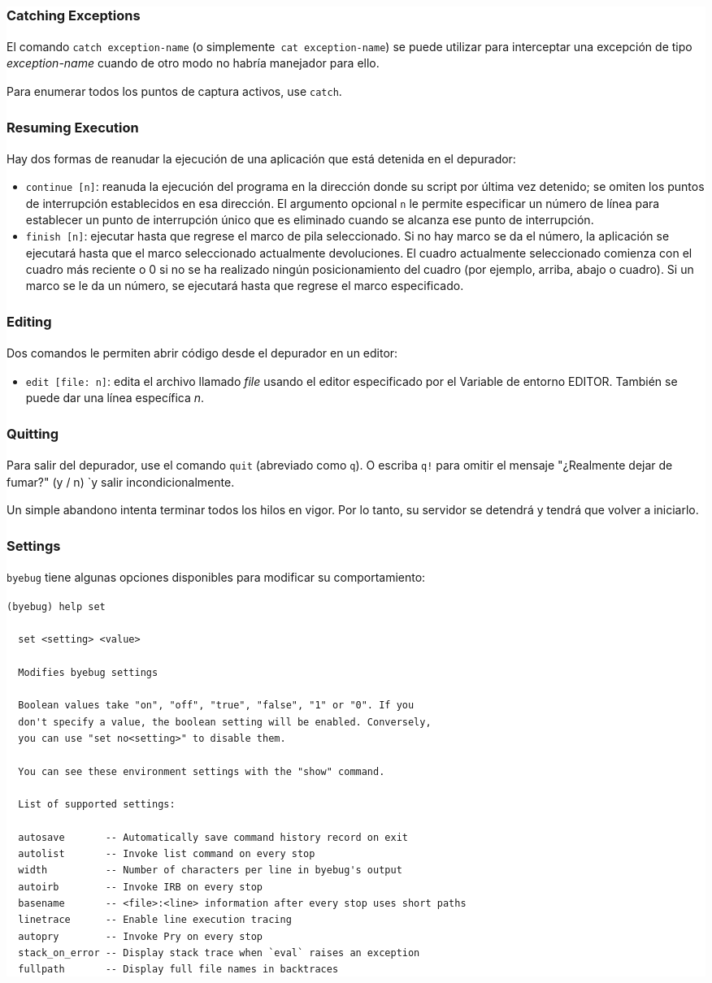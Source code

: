 ### Catching Exceptions

El comando `catch exception-name` (o simplemente` cat exception-name`) se puede utilizar para
interceptar una excepción de tipo _exception-name_ cuando de otro modo no habría
manejador para ello.

Para enumerar todos los puntos de captura activos, use `catch`.

### Resuming Execution

Hay dos formas de reanudar la ejecución de una aplicación que está detenida en el
depurador:

* `continue [n]`: reanuda la ejecución del programa en la dirección donde su script por última vez
detenido; se omiten los puntos de interrupción establecidos en esa dirección. El argumento opcional
`n` le permite especificar un número de línea para establecer un punto de interrupción único que es
eliminado cuando se alcanza ese punto de interrupción.
* `finish [n]`: ejecutar hasta que regrese el marco de pila seleccionado. Si no hay marco
se da el número, la aplicación se ejecutará hasta que el marco seleccionado actualmente
devoluciones. El cuadro actualmente seleccionado comienza con el cuadro más reciente o 0 si
no se ha realizado ningún posicionamiento del cuadro (por ejemplo, arriba, abajo o cuadro). Si un marco
se le da un número, se ejecutará hasta que regrese el marco especificado.

### Editing

Dos comandos le permiten abrir código desde el depurador en un editor:

* `edit [file: n]`: edita el archivo llamado _file_ usando el editor especificado por el
Variable de entorno EDITOR. También se puede dar una línea específica _n_.

### Quitting

Para salir del depurador, use el comando `quit` (abreviado como `q`). O escriba `q!`
para omitir el mensaje "¿Realmente dejar de fumar?" (y / n) `y salir incondicionalmente.

Un simple abandono intenta terminar todos los hilos en vigor. Por lo tanto, su servidor
se detendrá y tendrá que volver a iniciarlo.

### Settings

`byebug` tiene algunas opciones disponibles para modificar su comportamiento:

```
(byebug) help set

  set <setting> <value>

  Modifies byebug settings

  Boolean values take "on", "off", "true", "false", "1" or "0". If you
  don't specify a value, the boolean setting will be enabled. Conversely,
  you can use "set no<setting>" to disable them.

  You can see these environment settings with the "show" command.

  List of supported settings:

  autosave       -- Automatically save command history record on exit
  autolist       -- Invoke list command on every stop
  width          -- Number of characters per line in byebug's output
  autoirb        -- Invoke IRB on every stop
  basename       -- <file>:<line> information after every stop uses short paths
  linetrace      -- Enable line execution tracing
  autopry        -- Invoke Pry on every stop
  stack_on_error -- Display stack trace when `eval` raises an exception
  fullpath       -- Display full file names in backtraces
```